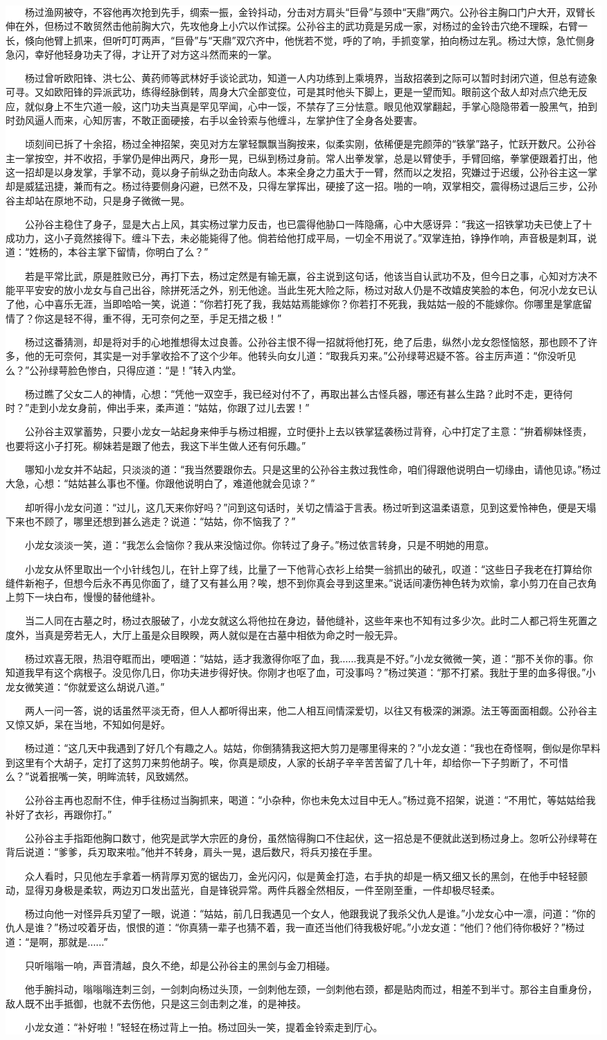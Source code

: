 　　杨过渔网被夺，不容他再次抢到先手，绸索一振，金铃抖动，分击对方肩头“巨骨”与颈中“天鼎”两穴。公孙谷主胸口门户大开，双臂长伸在外，但杨过不敢贸然击他前胸大穴，先攻他身上小穴以作试探。公孙谷主的武功竟是另成一家，对杨过的金铃击穴绝不理睬，右臂一长，倏向他臂上抓来，但听叮叮两声，“巨骨”与“天鼎”双穴齐中，他恍若不觉，呼的了响，手抓变掌，拍向杨过左乳。杨过大惊，急忙侧身急闪，幸好他轻身功夫了得，才让开了对方这斗然而来的一掌。

　　杨过曾听欧阳锋、洪七公、黄药师等武林好手谈论武功，知道一人内功练到上乘境界，当敌招袭到之际可以暂时封闭穴道，但总有迹象可寻。又如欧阳锋的异派武功，练得经脉倒转，周身大穴全部变位，可是其时他头下脚上，更是一望而知。眼前这个敌人却对点穴绝无反应，就似身上不生穴道一般，这门功夫当真是罕见罕闻，心中一馁，不禁存了三分怯意。眼见他双掌翻起，手掌心隐隐带着一股黑气，拍到时劲风逼人而来，心知厉害，不敢正面硬接，右手以金铃索与他缠斗，左掌护住了全身各处要害。

　　顷刻间已拆了十余招，杨过全神招架，突见对方左掌轻飘飘当胸按来，似柔实刚，依稀便是完颜萍的“铁掌”路子，忙跃开数尺。公孙谷主一掌按空，并不收招，手掌仍是伸出两尺，身形一晃，已纵到杨过身前。常人出拳发掌，总是以臂使手，手臂回缩，拳掌便跟着打出，他这一招却是以身发掌，手掌不动，竟以身子前纵之劲击向敌人。本来全身之力虽大于一臂，然而以之发招，究嫌过于迟缓，公孙谷主这一掌却是威猛迅捷，兼而有之。杨过待要侧身闪避，已然不及，只得左掌挥出，硬接了这一招。啪的一响，双掌相交，震得杨过退后三步，公孙谷主却站在原地不动，只是身子微微一晃。

　　公孙谷主稳住了身子，显是大占上风，其实杨过掌力反击，也已震得他胁口一阵隐痛，心中大感讶异：“我这一招铁掌功夫已使上了十成功力，这小子竟然接得下。缠斗下去，未必能毙得了他。倘若给他打成平局，一切全不用说了。”双掌连拍，铮挣作响，声音极是刺耳，说道：“姓杨的，本谷主掌下留情，你明白了么？”

　　若是平常比武，原是胜败已分，再打下去，杨过定然是有输无赢，谷主说到这句话，他该当自认武功不及，但今日之事，心知对方决不能平平安安的放小龙女与自己出谷，除拼死活之外，别无他途。当此生死大险之际，杨过对敌人仍是不改嬉皮笑脸的本色，何况小龙女已认了他，心中喜乐无涯，当即哈哈一笑，说道：“你若打死了我，我姑姑焉能嫁你？你若打不死我，我姑姑一般的不能嫁你。你哪里是掌底留情了？你这是轻不得，重不得，无可奈何之至，手足无措之极！”

　　杨过这番猜测，却是将对手的心地推想得太过良善。公孙谷主恨不得一招就将他打死，绝了后患，纵然小龙女怨怪恼怒，那也顾不了许多，他的无可奈何，其实是一对手掌收拾不了这个少年。他转头向女儿道：“取我兵刃来。”公孙绿萼迟疑不答。谷主厉声道：“你没听见么？”公孙绿萼脸色惨白，只得应道：“是！”转入内堂。

　　杨过瞧了父女二人的神情，心想：“凭他一双空手，我已经对付不了，再取出甚么古怪兵器，哪还有甚么生路？此时不走，更待何时？”走到小龙女身前，伸出手来，柔声道：“姑姑，你跟了过儿去罢！”

　　公孙谷主双掌蓄势，只要小龙女一站起身来伸手与杨过相握，立时便扑上去以铁掌猛袭杨过背脊，心中打定了主意：“拚着柳妹怪责，也要将这小子打死。柳妹若是跟了他去，我这下半生做人还有何乐趣。”

　　哪知小龙女并不站起，只淡淡的道：“我当然要跟你去。只是这里的公孙谷主救过我性命，咱们得跟他说明白一切缘由，请他见谅。”杨过大急，心想：“姑姑甚么事也不懂。你跟他说明白了，难道他就会见谅？”

　　却听得小龙女问道：“过儿，这几天来你好吗？”问到这句话时，关切之情溢于言表。杨过听到这温柔语意，见到这爱怜神色，便是天塌下来也不顾了，哪里还想到甚么逃走？说道：“姑姑，你不恼我了？”

　　小龙女淡淡一笑，道：“我怎么会恼你？我从来没恼过你。你转过了身子。”杨过依言转身，只是不明她的用意。

　　小龙女从怀里取出一个小针线包儿，在针上穿了线，比量了一下他背心衣衫上给樊一翁抓出的破孔，叹道：“这些日子我老在打算给你缝件新袍子，但想今后永不再见你面了，缝了又有甚么用？唉，想不到你真会寻到这里来。”说话间凄伤神色转为欢愉，拿小剪刀在自己衣角上剪下一块白布，慢慢的替他缝补。

　　当二人同在古墓之时，杨过衣服破了，小龙女就这么将他拉在身边，替他缝补，这些年来也不知有过多少次。此时二人都己将生死置之度外，当真是旁若无人，大厅上虽是众目睽睽，两人就似是在古墓中相依为命之时一般无异。

　　杨过欢喜无限，热泪夺眶而出，哽咽道：“姑姑，适才我激得你呕了血，我……我真是不好。”小龙女微微一笑，道：“那不关你的事。你知道我早有这个病根子。没见你几日，你功夫进步得好快。你刚才也呕了血，可没事吗？”杨过笑道：“那不打紧。我肚于里的血多得很。”小龙女微笑道：“你就爱这么胡说八道。”

　　两人一问一答，说的话虽然平淡无奇，但人人都听得出来，他二人相互间情深爱切，以往又有极深的渊源。法王等面面相觑。公孙谷主又惊又妒，呆在当地，不知如何是好。

　　杨过道：“这几天中我遇到了好几个有趣之人。姑姑，你倒猜猜我这把大剪刀是哪里得来的？”小龙女道：“我也在奇怪啊，倒似是你早料到这里有个大胡子，定打了这剪刀来剪他胡子。唉，你真是顽皮，人家的长胡子辛辛苦苦留了几十年，却给你一下子剪断了，不可惜么？”说着抿嘴一笑，明眸流转，风致嫣然。

　　公孙谷主再也忍耐不住，伸手往杨过当胸抓来，喝道：“小杂种，你也未免太过目中无人。”杨过竟不招架，说道：“不用忙，等姑姑给我补好了衣衫，再跟你打。”

　　公孙谷主手指距他胸口数寸，他究是武学大宗匠的身份，虽然恼得胸口不住起伏，这一招总是不便就此送到杨过身上。忽听公孙绿萼在背后说道：“爹爹，兵刃取来啦。”他并不转身，肩头一晃，退后数尺，将兵刃接在手里。

　　众人看时，只见他左手拿着一柄背厚刃宽的锯齿刀，金光闪闪，似是黄金打造，右手执的却是一柄又细又长的黑剑，在他手中轻轻颤动，显得刃身极是柔软，两边刃口发出蓝光，自是锋锐异常。两件兵器全然相反，一件至刚至重，一件却极尽轻柔。

　　杨过向他一对怪异兵刃望了一眼，说道：“姑姑，前几日我遇见一个女人，他跟我说了我杀父仇人是谁。”小龙女心中一凛，问道：“你的仇人是谁？”杨过咬着牙齿，恨恨的道：“你真猜一辈子也猜不着，我一直还当他们待我极好呢。”小龙女道：“他们？他们待你极好？”杨过道：“是啊，那就是……”

　　只听嗡嗡一响，声音清越，良久不绝，却是公孙谷主的黑剑与金刀相碰。

　　他手腕抖动，嗡嗡嗡连刺三剑，一剑刺向杨过头顶，一剑刺他左颈，一剑刺他右颈，都是贴肉而过，相差不到半寸。那谷主自重身份，敌人既不出手抵御，也就不去伤他，只是这三剑击刺之准，的是神技。

　　小龙女道：“补好啦！”轻轻在杨过背上一拍。杨过回头一笑，提着金铃索走到厅心。
